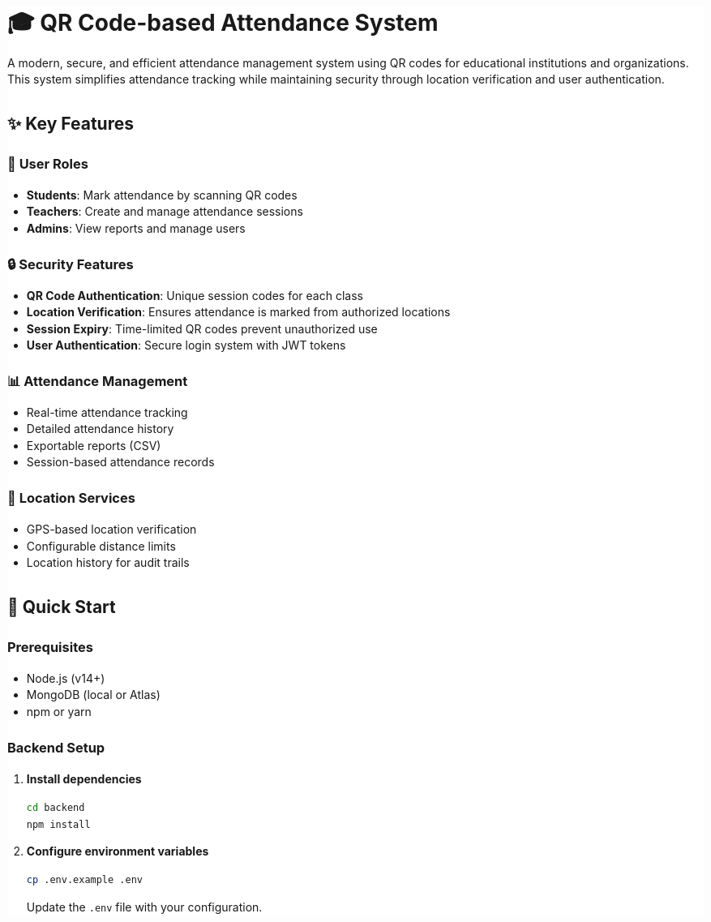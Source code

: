 # 🎓 QR Code-based Attendance System

A modern, secure, and efficient attendance management system using QR codes for educational institutions and organizations. This system simplifies attendance tracking while maintaining security through location verification and user authentication.

## ✨ Key Features

### 📱 **User Roles**
- **Students**: Mark attendance by scanning QR codes
- **Teachers**: Create and manage attendance sessions
- **Admins**: View reports and manage users

### 🔒 **Security Features**
- **QR Code Authentication**: Unique session codes for each class
- **Location Verification**: Ensures attendance is marked from authorized locations
- **Session Expiry**: Time-limited QR codes prevent unauthorized use
- **User Authentication**: Secure login system with JWT tokens

### 📊 **Attendance Management**
- Real-time attendance tracking
- Detailed attendance history
- Exportable reports (CSV)
- Session-based attendance records

### 📍 **Location Services**
- GPS-based location verification
- Configurable distance limits
- Location history for audit trails

## 🚀 Quick Start

### Prerequisites
- Node.js (v14+)
- MongoDB (local or Atlas)
- npm or yarn

### Backend Setup

1. **Install dependencies**
   ```bash
   cd backend
   npm install
   ```

2. **Configure environment variables**
   ```bash
   cp .env.example .env
   ```
   Update the `.env` file with your configuration.

